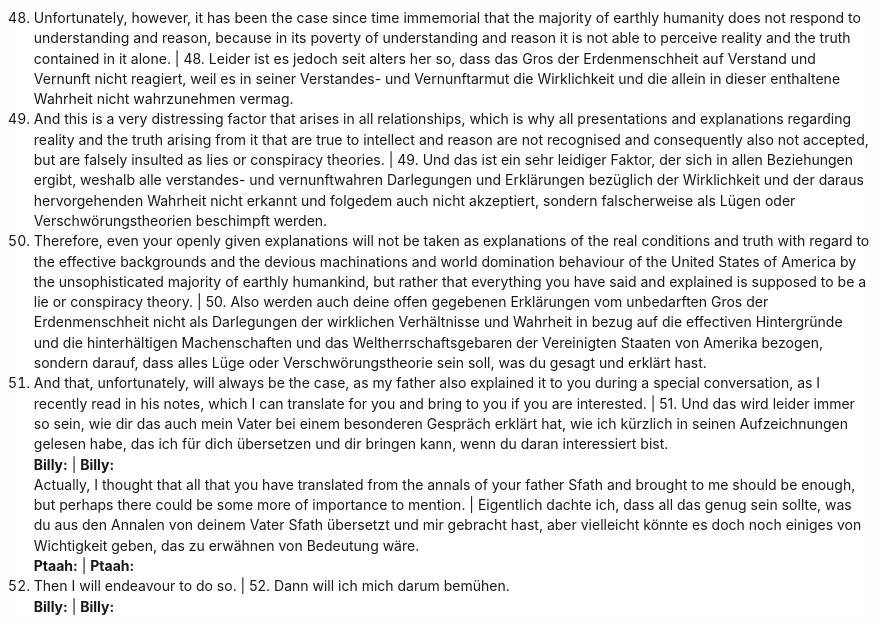 48. Unfortunately, however, it has been the case since time immemorial that the majority of earthly humanity does not respond to understanding and reason, because in its poverty of understanding and reason it is not able to perceive reality and the truth contained in it alone.  | 48. Leider ist es jedoch seit alters her so, dass das Gros der Erdenmenschheit auf Verstand und Vernunft nicht reagiert, weil es in seiner Verstandes- und Vernunftarmut die Wirklichkeit und die allein in dieser enthaltene Wahrheit nicht wahrzunehmen vermag.   
49. And this is a very distressing factor that arises in all relationships, which is why all presentations and explanations regarding reality and the truth arising from it that are true to intellect and reason are not recognised and consequently also not accepted, but are falsely insulted as lies or conspiracy theories.  | 49. Und das ist ein sehr leidiger Faktor, der sich in allen Beziehungen ergibt, weshalb alle verstandes- und vernunftwahren Darlegungen und Erklärungen bezüglich der Wirklichkeit und der daraus hervorgehenden Wahrheit nicht erkannt und folgedem auch nicht akzeptiert, sondern falscherweise als Lügen oder Verschwörungstheorien beschimpft werden.   
50. Therefore, even your openly given explanations will not be taken as explanations of the real conditions and truth with regard to the effective backgrounds and the devious machinations and world domination behaviour of the United States of America by the unsophisticated majority of earthly humankind, but rather that everything you have said and explained is supposed to be a lie or conspiracy theory.  | 50. Also werden auch deine offen gegebenen Erklärungen vom unbedarften Gros der Erdenmenschheit nicht als Darlegungen der wirklichen Verhältnisse und Wahrheit in bezug auf die effectiven Hintergründe und die hinterhältigen Machenschaften und das Weltherrschaftsgebaren der Vereinigten Staaten von Amerika bezogen, sondern darauf, dass alles Lüge oder Verschwörungstheorie sein soll, was du gesagt und erklärt hast.   
51. And that, unfortunately, will always be the case, as my father also explained it to you during a special conversation, as I recently read in his notes, which I can translate for you and bring to you if you are interested.  | 51. Und das wird leider immer so sein, wie dir das auch mein Vater bei einem besonderen Gespräch erklärt hat, wie ich kürzlich in seinen Aufzeichnungen gelesen habe, das ich für dich übersetzen und dir bringen kann, wenn du daran interessiert bist.   
**Billy:** | **Billy:**  
Actually, I thought that all that you have translated from the annals of your father Sfath and brought to me should be enough, but perhaps there could be some more of importance to mention.  | Eigentlich dachte ich, dass all das genug sein sollte, was du aus den Annalen von deinem Vater Sfath übersetzt und mir gebracht hast, aber vielleicht könnte es doch noch einiges von Wichtigkeit geben, das zu erwähnen von Bedeutung wäre.   
**Ptaah:** | **Ptaah:**  
52. Then I will endeavour to do so.  | 52. Dann will ich mich darum bemühen.   
**Billy:** | **Billy:**  